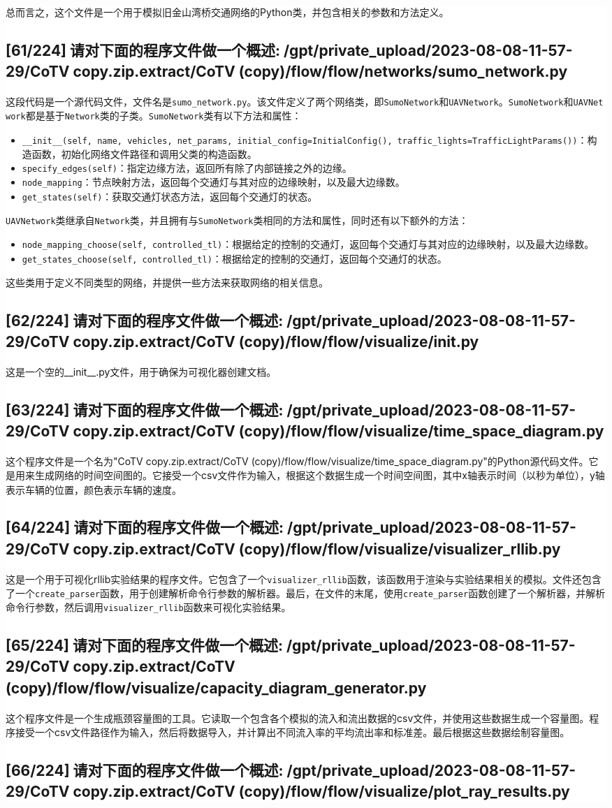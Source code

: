 总而言之，这个文件是一个用于模拟旧金山湾桥交通网络的Python类，并包含相关的参数和方法定义。

## [61/224] 请对下面的程序文件做一个概述: /gpt/private_upload/2023-08-08-11-57-29/CoTV copy.zip.extract/CoTV (copy)/flow/flow/networks/sumo_network.py

这段代码是一个源代码文件，文件名是`sumo_network.py`。该文件定义了两个网络类，即`SumoNetwork`和`UAVNetwork`。`SumoNetwork`和`UAVNetwork`都是基于`Network`类的子类。`SumoNetwork`类有以下方法和属性：
- `__init__(self, name, vehicles, net_params, initial_config=InitialConfig(), traffic_lights=TrafficLightParams())`：构造函数，初始化网络文件路径和调用父类的构造函数。
- `specify_edges(self)`：指定边缘方法，返回所有除了内部链接之外的边缘。
- `node_mapping`：节点映射方法，返回每个交通灯与其对应的边缘映射，以及最大边缘数。
- `get_states(self)`：获取交通灯状态方法，返回每个交通灯的状态。

`UAVNetwork`类继承自`Network`类，并且拥有与`SumoNetwork`类相同的方法和属性，同时还有以下额外的方法：
- `node_mapping_choose(self, controlled_tl)`：根据给定的控制的交通灯，返回每个交通灯与其对应的边缘映射，以及最大边缘数。
- `get_states_choose(self, controlled_tl)`：根据给定的控制的交通灯，返回每个交通灯的状态。

这些类用于定义不同类型的网络，并提供一些方法来获取网络的相关信息。

## [62/224] 请对下面的程序文件做一个概述: /gpt/private_upload/2023-08-08-11-57-29/CoTV copy.zip.extract/CoTV (copy)/flow/flow/visualize/__init__.py

这是一个空的__init__.py文件，用于确保为可视化器创建文档。

## [63/224] 请对下面的程序文件做一个概述: /gpt/private_upload/2023-08-08-11-57-29/CoTV copy.zip.extract/CoTV (copy)/flow/flow/visualize/time_space_diagram.py

这个程序文件是一个名为"CoTV copy.zip.extract/CoTV (copy)/flow/flow/visualize/time_space_diagram.py"的Python源代码文件。它是用来生成网络的时间空间图的。它接受一个csv文件作为输入，根据这个数据生成一个时间空间图，其中x轴表示时间（以秒为单位），y轴表示车辆的位置，颜色表示车辆的速度。

## [64/224] 请对下面的程序文件做一个概述: /gpt/private_upload/2023-08-08-11-57-29/CoTV copy.zip.extract/CoTV (copy)/flow/flow/visualize/visualizer_rllib.py

这是一个用于可视化rllib实验结果的程序文件。它包含了一个`visualizer_rllib`函数，该函数用于渲染与实验结果相关的模拟。文件还包含了一个`create_parser`函数，用于创建解析命令行参数的解析器。最后，在文件的末尾，使用`create_parser`函数创建了一个解析器，并解析命令行参数，然后调用`visualizer_rllib`函数来可视化实验结果。

## [65/224] 请对下面的程序文件做一个概述: /gpt/private_upload/2023-08-08-11-57-29/CoTV copy.zip.extract/CoTV (copy)/flow/flow/visualize/capacity_diagram_generator.py

这个程序文件是一个生成瓶颈容量图的工具。它读取一个包含各个模拟的流入和流出数据的csv文件，并使用这些数据生成一个容量图。程序接受一个csv文件路径作为输入，然后将数据导入，并计算出不同流入率的平均流出率和标准差。最后根据这些数据绘制容量图。

## [66/224] 请对下面的程序文件做一个概述: /gpt/private_upload/2023-08-08-11-57-29/CoTV copy.zip.extract/CoTV (copy)/flow/flow/visualize/plot_ray_results.py

